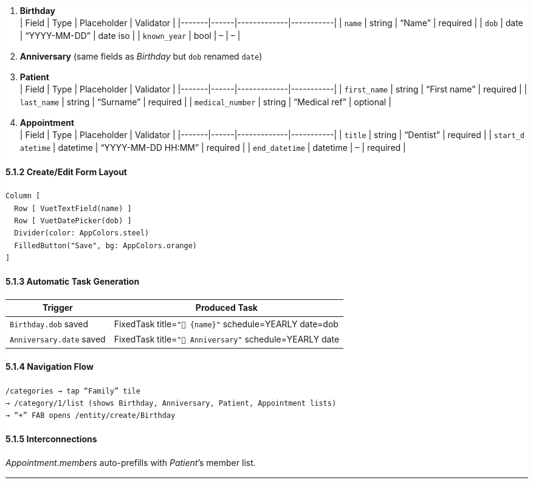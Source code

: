 1. **Birthday**  
   | Field | Type | Placeholder | Validator |
   |-------|------|-------------|-----------|
   | `name` | string | “Name” | required |
   | `dob` | date | “YYYY-MM-DD” | date iso |
   | `known_year` | bool | – | – |

2. **Anniversary** (same fields as *Birthday* but `dob` renamed `date`)  

3. **Patient**  
   | Field | Type | Placeholder | Validator |
   |-------|------|-------------|-----------|
   | `first_name` | string | “First name” | required |
   | `last_name` | string | “Surname” | required |
   | `medical_number` | string | “Medical ref” | optional |

4. **Appointment**  
   | Field | Type | Placeholder | Validator |
   |-------|------|-------------|-----------|
   | `title` | string | “Dentist” | required |
   | `start_datetime` | datetime | “YYYY-MM-DD HH:MM” | required |
   | `end_datetime` | datetime | – | required |

#### 5.1.2 Create/Edit Form Layout  
```
Column [
  Row [ VuetTextField(name) ]
  Row [ VuetDatePicker(dob) ]
  Divider(color: AppColors.steel)
  FilledButton("Save", bg: AppColors.orange)
]
```

#### 5.1.3 Automatic Task Generation  
| Trigger | Produced Task |
|---------|---------------|
| `Birthday.dob` saved | FixedTask title=`"🎂 {name}"` schedule=YEARLY date=dob |
| `Anniversary.date` saved | FixedTask title=`"💍 Anniversary"` schedule=YEARLY date |

#### 5.1.4 Navigation Flow  
```
/categories → tap “Family” tile  
→ /category/1/list (shows Birthday, Anniversary, Patient, Appointment lists)  
→ “+” FAB opens /entity/create/Birthday
```

#### 5.1.5 Interconnections  
*Appointment.members* auto-prefills with *Patient*’s member list.

---